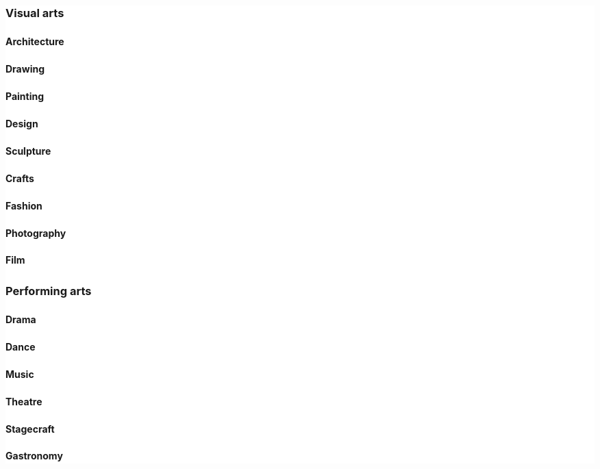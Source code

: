 
### Visual arts ###



#### Architecture ####



#### Drawing ####



#### Painting ####



#### Design ####



#### Sculpture ####



#### Crafts ####



#### Fashion ####



#### Photography ####



#### Film ####


### Performing arts ###



#### Drama ####



#### Dance ####



#### Music ####


#### Theatre ####



#### Stagecraft ####



#### Gastronomy ####
